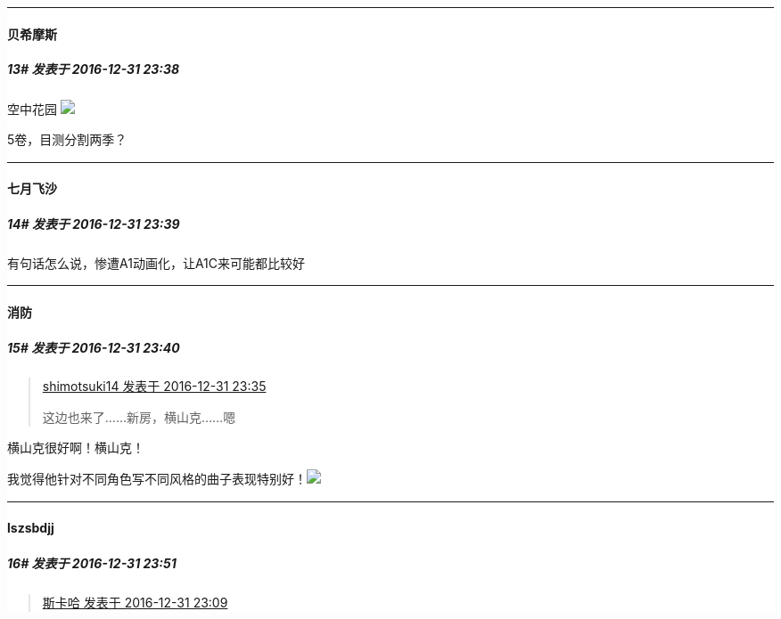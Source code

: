 

*****

####  贝希摩斯  
##### 13#       发表于 2016-12-31 23:38




空中花园 <img src="https://static.saraba1st.com/image/smiley/face/151.gif" referrerpolicy="no-referrer"> 


5卷，目测分割两季？







*****

####  七月飞沙  
##### 14#       发表于 2016-12-31 23:39




有句话怎么说，惨遭A1动画化，让A1C来可能都比较好







*****

####  消防  
##### 15#       发表于 2016-12-31 23:40



<blockquote><a href="httphttps://bbs.saraba1st.com/2b/forum.php?mod=redirect&amp;goto=findpost&amp;pid=34662449&amp;ptid=1359462" target="_blank">shimotsuki14 发表于 2016-12-31 23:35</a>

这边也来了……新房，横山克……嗯</blockquote>
横山克很好啊！横山克！


我觉得他针对不同角色写不同风格的曲子表现特别好！<img src="https://static.saraba1st.com/image/smiley/face/98.gif" referrerpolicy="no-referrer">







*****

####  lszsbdjj  
##### 16#       发表于 2016-12-31 23:51



<blockquote><a href="httphttps://bbs.saraba1st.com/2b/forum.php?mod=redirect&amp;goto=findpost&amp;pid=34662155&amp;ptid=1359462" target="_blank">斯卡哈 发表于 2016-12-31 23:09</a>
